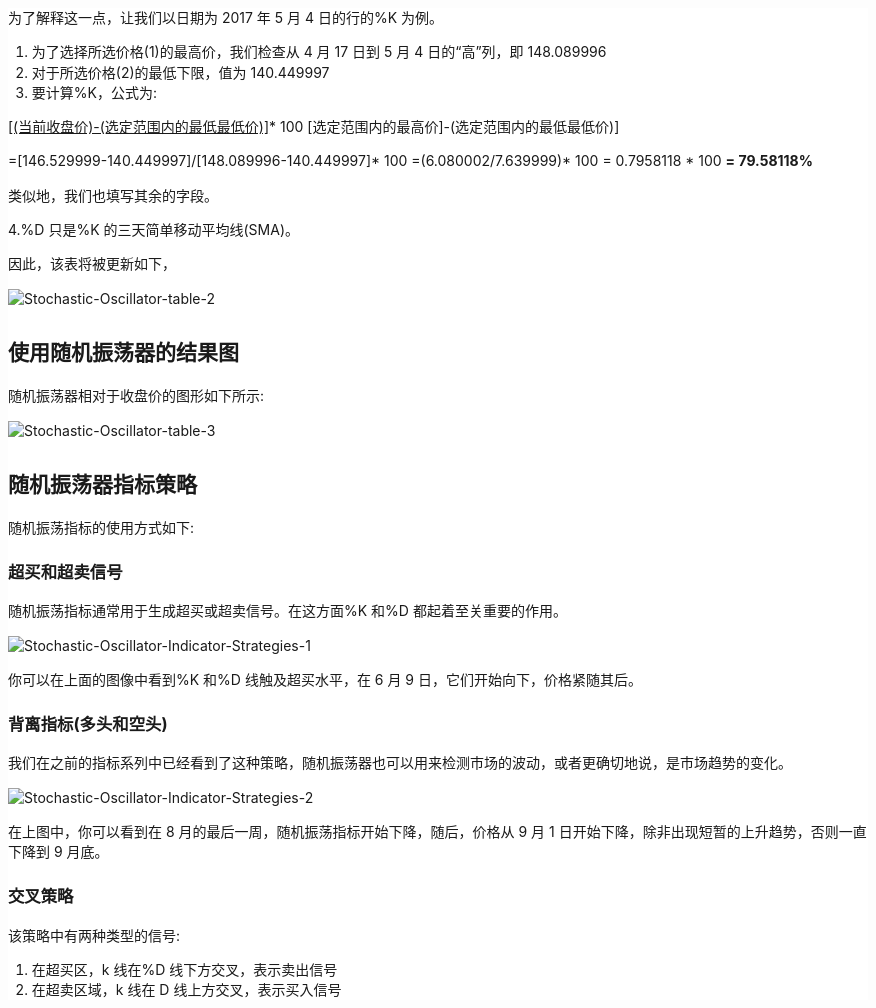 为了解释这一点，让我们以日期为 2017 年 5 月 4 日的行的%K 为例。

1.  为了选择所选价格(1)的最高价，我们检查从 4 月 17 日到 5 月 4 日的“高”列，即 148.089996
2.  对于所选价格(2)的最低下限，值为 140.449997
3.  要计算%K，公式为:

<u>[(当前收盘价)-(选定范围内的最低最低价)]</u>* 100
[选定范围内的最高价]-(选定范围内的最低最低价)]

=[146.529999-140.449997]/[148.089996-140.449997]* 100
=(6.080002/7.639999)* 100
= 0.7958118 * 100
**= 79.58118%**

类似地，我们也填写其余的字段。

4.%D 只是%K 的三天简单移动平均线(SMA)。

因此，该表将被更新如下，

![Stochastic-Oscillator-table-2](../Images/6bd8ddcb21387e8af00abe12c68f0721.png)

## 使用随机振荡器的结果图

随机振荡器相对于收盘价的图形如下所示:

![Stochastic-Oscillator-table-3](../Images/cb7dd559fc76d43dcc776e5a8c7ae21f.png)

## 随机振荡器指标策略

随机振荡指标的使用方式如下:

### 超买和超卖信号

随机振荡指标通常用于生成超买或超卖信号。在这方面%K 和%D 都起着至关重要的作用。

![Stochastic-Oscillator-Indicator-Strategies-1](../Images/03bc681e13c28c8d0a004d6960b027a0.png)

你可以在上面的图像中看到%K 和%D 线触及超买水平，在 6 月 9 日，它们开始向下，价格紧随其后。

### 背离指标(多头和空头)

我们在之前的指标系列中已经看到了这种策略，随机振荡器也可以用来检测市场的波动，或者更确切地说，是市场趋势的变化。

![Stochastic-Oscillator-Indicator-Strategies-2](../Images/daccf7d20e933d497d3b0c879eb7c161.png)

在上图中，你可以看到在 8 月的最后一周，随机振荡指标开始下降，随后，价格从 9 月 1 日开始下降，除非出现短暂的上升趋势，否则一直下降到 9 月底。

### 交叉策略

该策略中有两种类型的信号:

1.  在超买区，k 线在%D 线下方交叉，表示卖出信号
2.  在超卖区域，k 线在 D 线上方交叉，表示买入信号
